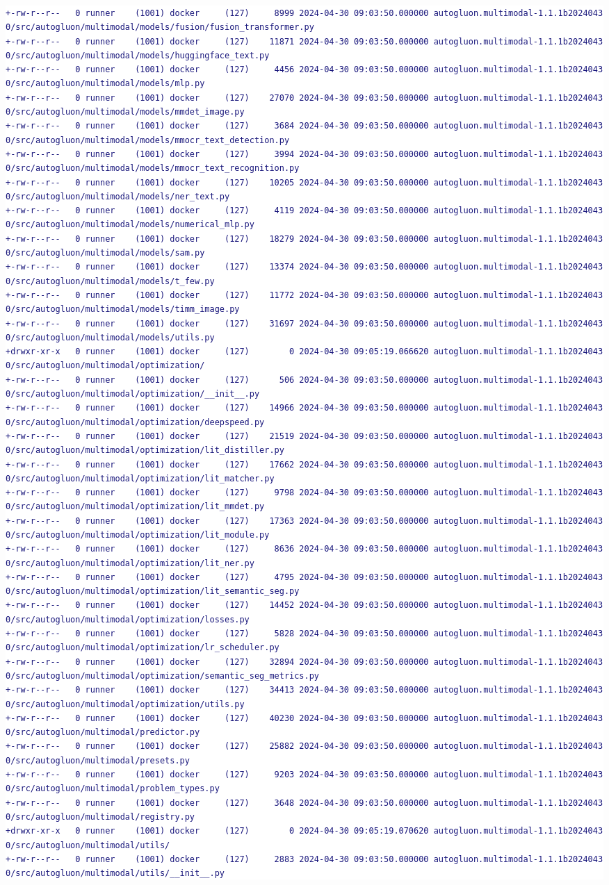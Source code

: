 ```diff
+-rw-r--r--   0 runner    (1001) docker     (127)     8999 2024-04-30 09:03:50.000000 autogluon.multimodal-1.1.1b20240430/src/autogluon/multimodal/models/fusion/fusion_transformer.py
+-rw-r--r--   0 runner    (1001) docker     (127)    11871 2024-04-30 09:03:50.000000 autogluon.multimodal-1.1.1b20240430/src/autogluon/multimodal/models/huggingface_text.py
+-rw-r--r--   0 runner    (1001) docker     (127)     4456 2024-04-30 09:03:50.000000 autogluon.multimodal-1.1.1b20240430/src/autogluon/multimodal/models/mlp.py
+-rw-r--r--   0 runner    (1001) docker     (127)    27070 2024-04-30 09:03:50.000000 autogluon.multimodal-1.1.1b20240430/src/autogluon/multimodal/models/mmdet_image.py
+-rw-r--r--   0 runner    (1001) docker     (127)     3684 2024-04-30 09:03:50.000000 autogluon.multimodal-1.1.1b20240430/src/autogluon/multimodal/models/mmocr_text_detection.py
+-rw-r--r--   0 runner    (1001) docker     (127)     3994 2024-04-30 09:03:50.000000 autogluon.multimodal-1.1.1b20240430/src/autogluon/multimodal/models/mmocr_text_recognition.py
+-rw-r--r--   0 runner    (1001) docker     (127)    10205 2024-04-30 09:03:50.000000 autogluon.multimodal-1.1.1b20240430/src/autogluon/multimodal/models/ner_text.py
+-rw-r--r--   0 runner    (1001) docker     (127)     4119 2024-04-30 09:03:50.000000 autogluon.multimodal-1.1.1b20240430/src/autogluon/multimodal/models/numerical_mlp.py
+-rw-r--r--   0 runner    (1001) docker     (127)    18279 2024-04-30 09:03:50.000000 autogluon.multimodal-1.1.1b20240430/src/autogluon/multimodal/models/sam.py
+-rw-r--r--   0 runner    (1001) docker     (127)    13374 2024-04-30 09:03:50.000000 autogluon.multimodal-1.1.1b20240430/src/autogluon/multimodal/models/t_few.py
+-rw-r--r--   0 runner    (1001) docker     (127)    11772 2024-04-30 09:03:50.000000 autogluon.multimodal-1.1.1b20240430/src/autogluon/multimodal/models/timm_image.py
+-rw-r--r--   0 runner    (1001) docker     (127)    31697 2024-04-30 09:03:50.000000 autogluon.multimodal-1.1.1b20240430/src/autogluon/multimodal/models/utils.py
+drwxr-xr-x   0 runner    (1001) docker     (127)        0 2024-04-30 09:05:19.066620 autogluon.multimodal-1.1.1b20240430/src/autogluon/multimodal/optimization/
+-rw-r--r--   0 runner    (1001) docker     (127)      506 2024-04-30 09:03:50.000000 autogluon.multimodal-1.1.1b20240430/src/autogluon/multimodal/optimization/__init__.py
+-rw-r--r--   0 runner    (1001) docker     (127)    14966 2024-04-30 09:03:50.000000 autogluon.multimodal-1.1.1b20240430/src/autogluon/multimodal/optimization/deepspeed.py
+-rw-r--r--   0 runner    (1001) docker     (127)    21519 2024-04-30 09:03:50.000000 autogluon.multimodal-1.1.1b20240430/src/autogluon/multimodal/optimization/lit_distiller.py
+-rw-r--r--   0 runner    (1001) docker     (127)    17662 2024-04-30 09:03:50.000000 autogluon.multimodal-1.1.1b20240430/src/autogluon/multimodal/optimization/lit_matcher.py
+-rw-r--r--   0 runner    (1001) docker     (127)     9798 2024-04-30 09:03:50.000000 autogluon.multimodal-1.1.1b20240430/src/autogluon/multimodal/optimization/lit_mmdet.py
+-rw-r--r--   0 runner    (1001) docker     (127)    17363 2024-04-30 09:03:50.000000 autogluon.multimodal-1.1.1b20240430/src/autogluon/multimodal/optimization/lit_module.py
+-rw-r--r--   0 runner    (1001) docker     (127)     8636 2024-04-30 09:03:50.000000 autogluon.multimodal-1.1.1b20240430/src/autogluon/multimodal/optimization/lit_ner.py
+-rw-r--r--   0 runner    (1001) docker     (127)     4795 2024-04-30 09:03:50.000000 autogluon.multimodal-1.1.1b20240430/src/autogluon/multimodal/optimization/lit_semantic_seg.py
+-rw-r--r--   0 runner    (1001) docker     (127)    14452 2024-04-30 09:03:50.000000 autogluon.multimodal-1.1.1b20240430/src/autogluon/multimodal/optimization/losses.py
+-rw-r--r--   0 runner    (1001) docker     (127)     5828 2024-04-30 09:03:50.000000 autogluon.multimodal-1.1.1b20240430/src/autogluon/multimodal/optimization/lr_scheduler.py
+-rw-r--r--   0 runner    (1001) docker     (127)    32894 2024-04-30 09:03:50.000000 autogluon.multimodal-1.1.1b20240430/src/autogluon/multimodal/optimization/semantic_seg_metrics.py
+-rw-r--r--   0 runner    (1001) docker     (127)    34413 2024-04-30 09:03:50.000000 autogluon.multimodal-1.1.1b20240430/src/autogluon/multimodal/optimization/utils.py
+-rw-r--r--   0 runner    (1001) docker     (127)    40230 2024-04-30 09:03:50.000000 autogluon.multimodal-1.1.1b20240430/src/autogluon/multimodal/predictor.py
+-rw-r--r--   0 runner    (1001) docker     (127)    25882 2024-04-30 09:03:50.000000 autogluon.multimodal-1.1.1b20240430/src/autogluon/multimodal/presets.py
+-rw-r--r--   0 runner    (1001) docker     (127)     9203 2024-04-30 09:03:50.000000 autogluon.multimodal-1.1.1b20240430/src/autogluon/multimodal/problem_types.py
+-rw-r--r--   0 runner    (1001) docker     (127)     3648 2024-04-30 09:03:50.000000 autogluon.multimodal-1.1.1b20240430/src/autogluon/multimodal/registry.py
+drwxr-xr-x   0 runner    (1001) docker     (127)        0 2024-04-30 09:05:19.070620 autogluon.multimodal-1.1.1b20240430/src/autogluon/multimodal/utils/
+-rw-r--r--   0 runner    (1001) docker     (127)     2883 2024-04-30 09:03:50.000000 autogluon.multimodal-1.1.1b20240430/src/autogluon/multimodal/utils/__init__.py
```